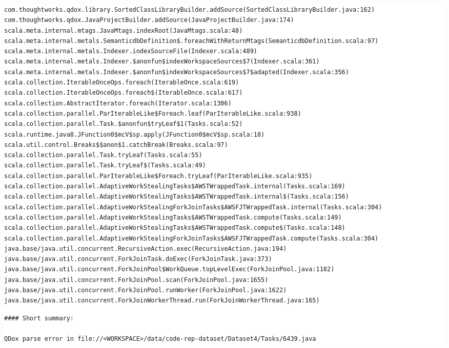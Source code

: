 	com.thoughtworks.qdox.library.SortedClassLibraryBuilder.addSource(SortedClassLibraryBuilder.java:162)
	com.thoughtworks.qdox.JavaProjectBuilder.addSource(JavaProjectBuilder.java:174)
	scala.meta.internal.mtags.JavaMtags.indexRoot(JavaMtags.scala:48)
	scala.meta.internal.metals.SemanticdbDefinition$.foreachWithReturnMtags(SemanticdbDefinition.scala:97)
	scala.meta.internal.metals.Indexer.indexSourceFile(Indexer.scala:489)
	scala.meta.internal.metals.Indexer.$anonfun$indexWorkspaceSources$7(Indexer.scala:361)
	scala.meta.internal.metals.Indexer.$anonfun$indexWorkspaceSources$7$adapted(Indexer.scala:356)
	scala.collection.IterableOnceOps.foreach(IterableOnce.scala:619)
	scala.collection.IterableOnceOps.foreach$(IterableOnce.scala:617)
	scala.collection.AbstractIterator.foreach(Iterator.scala:1306)
	scala.collection.parallel.ParIterableLike$Foreach.leaf(ParIterableLike.scala:938)
	scala.collection.parallel.Task.$anonfun$tryLeaf$1(Tasks.scala:52)
	scala.runtime.java8.JFunction0$mcV$sp.apply(JFunction0$mcV$sp.scala:18)
	scala.util.control.Breaks$$anon$1.catchBreak(Breaks.scala:97)
	scala.collection.parallel.Task.tryLeaf(Tasks.scala:55)
	scala.collection.parallel.Task.tryLeaf$(Tasks.scala:49)
	scala.collection.parallel.ParIterableLike$Foreach.tryLeaf(ParIterableLike.scala:935)
	scala.collection.parallel.AdaptiveWorkStealingTasks$AWSTWrappedTask.internal(Tasks.scala:169)
	scala.collection.parallel.AdaptiveWorkStealingTasks$AWSTWrappedTask.internal$(Tasks.scala:156)
	scala.collection.parallel.AdaptiveWorkStealingForkJoinTasks$AWSFJTWrappedTask.internal(Tasks.scala:304)
	scala.collection.parallel.AdaptiveWorkStealingTasks$AWSTWrappedTask.compute(Tasks.scala:149)
	scala.collection.parallel.AdaptiveWorkStealingTasks$AWSTWrappedTask.compute$(Tasks.scala:148)
	scala.collection.parallel.AdaptiveWorkStealingForkJoinTasks$AWSFJTWrappedTask.compute(Tasks.scala:304)
	java.base/java.util.concurrent.RecursiveAction.exec(RecursiveAction.java:194)
	java.base/java.util.concurrent.ForkJoinTask.doExec(ForkJoinTask.java:373)
	java.base/java.util.concurrent.ForkJoinPool$WorkQueue.topLevelExec(ForkJoinPool.java:1182)
	java.base/java.util.concurrent.ForkJoinPool.scan(ForkJoinPool.java:1655)
	java.base/java.util.concurrent.ForkJoinPool.runWorker(ForkJoinPool.java:1622)
	java.base/java.util.concurrent.ForkJoinWorkerThread.run(ForkJoinWorkerThread.java:165)
```
#### Short summary: 

QDox parse error in file://<WORKSPACE>/data/code-rep-dataset/Dataset4/Tasks/6439.java
